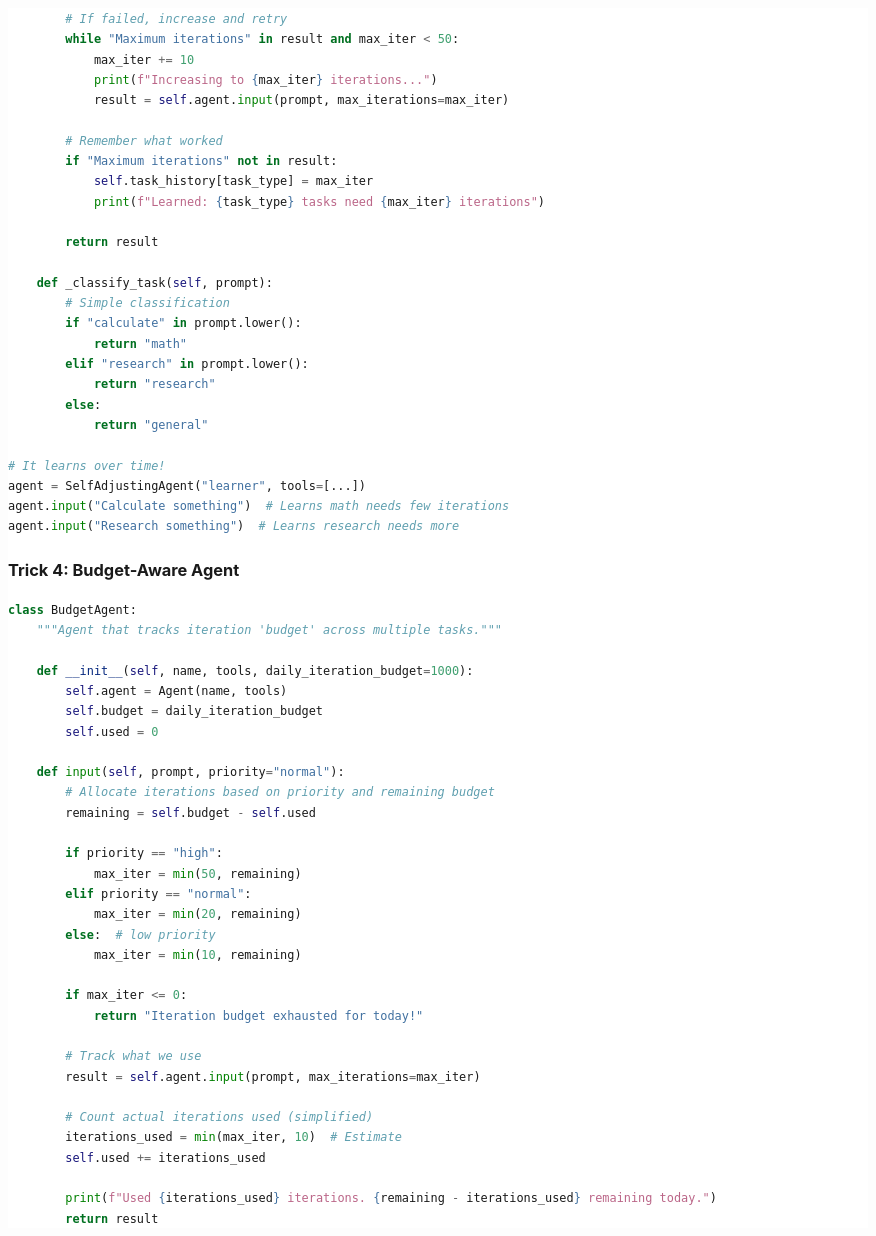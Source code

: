 ```python
        # If failed, increase and retry
        while "Maximum iterations" in result and max_iter < 50:
            max_iter += 10
            print(f"Increasing to {max_iter} iterations...")
            result = self.agent.input(prompt, max_iterations=max_iter)
        
        # Remember what worked
        if "Maximum iterations" not in result:
            self.task_history[task_type] = max_iter
            print(f"Learned: {task_type} tasks need {max_iter} iterations")
        
        return result
    
    def _classify_task(self, prompt):
        # Simple classification
        if "calculate" in prompt.lower():
            return "math"
        elif "research" in prompt.lower():
            return "research"
        else:
            return "general"

# It learns over time!
agent = SelfAdjustingAgent("learner", tools=[...])
agent.input("Calculate something")  # Learns math needs few iterations
agent.input("Research something")  # Learns research needs more
```

### Trick 4: Budget-Aware Agent

```python
class BudgetAgent:
    """Agent that tracks iteration 'budget' across multiple tasks."""
    
    def __init__(self, name, tools, daily_iteration_budget=1000):
        self.agent = Agent(name, tools)
        self.budget = daily_iteration_budget
        self.used = 0
    
    def input(self, prompt, priority="normal"):
        # Allocate iterations based on priority and remaining budget
        remaining = self.budget - self.used
        
        if priority == "high":
            max_iter = min(50, remaining)
        elif priority == "normal":
            max_iter = min(20, remaining)
        else:  # low priority
            max_iter = min(10, remaining)
        
        if max_iter <= 0:
            return "Iteration budget exhausted for today!"
        
        # Track what we use
        result = self.agent.input(prompt, max_iterations=max_iter)
        
        # Count actual iterations used (simplified)
        iterations_used = min(max_iter, 10)  # Estimate
        self.used += iterations_used
        
        print(f"Used {iterations_used} iterations. {remaining - iterations_used} remaining today.")
        return result

```